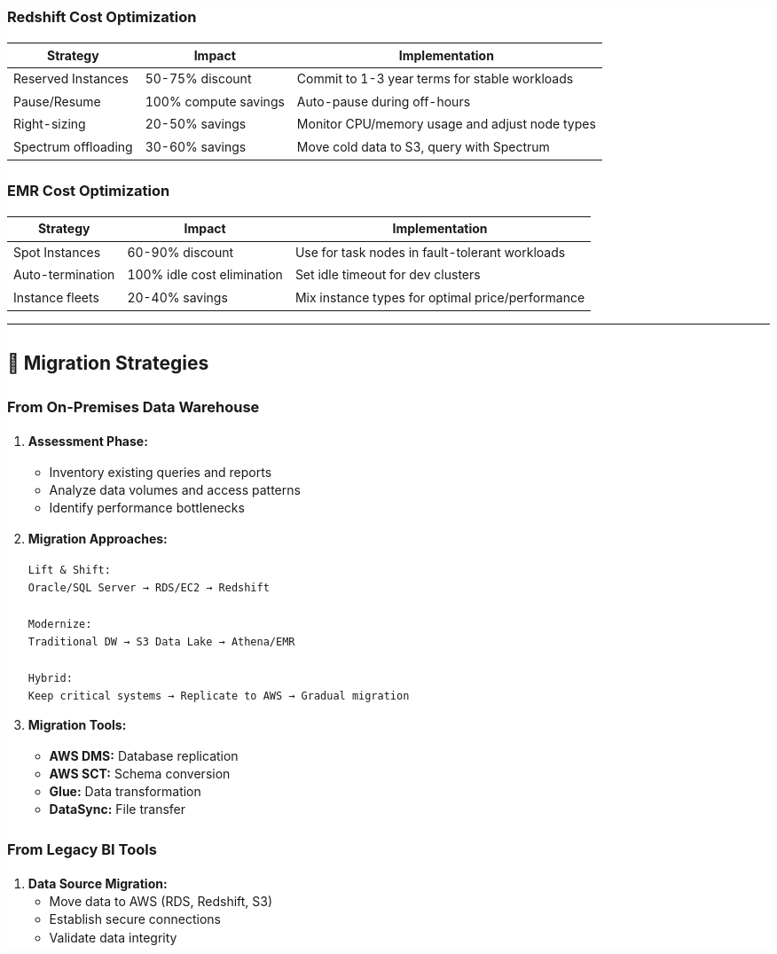 ### Redshift Cost Optimization
| Strategy | Impact | Implementation |
|----------|---------|----------------|
| Reserved Instances | 50-75% discount | Commit to 1-3 year terms for stable workloads |
| Pause/Resume | 100% compute savings | Auto-pause during off-hours |
| Right-sizing | 20-50% savings | Monitor CPU/memory usage and adjust node types |
| Spectrum offloading | 30-60% savings | Move cold data to S3, query with Spectrum |

### EMR Cost Optimization
| Strategy | Impact | Implementation |
|----------|---------|----------------|
| Spot Instances | 60-90% discount | Use for task nodes in fault-tolerant workloads |
| Auto-termination | 100% idle cost elimination | Set idle timeout for dev clusters |
| Instance fleets | 20-40% savings | Mix instance types for optimal price/performance |

---

## 🔄 Migration Strategies

### From On-Premises Data Warehouse
1. **Assessment Phase:**
   - Inventory existing queries and reports
   - Analyze data volumes and access patterns
   - Identify performance bottlenecks

2. **Migration Approaches:**
   ```
   Lift & Shift:
   Oracle/SQL Server → RDS/EC2 → Redshift
   
   Modernize:
   Traditional DW → S3 Data Lake → Athena/EMR
   
   Hybrid:
   Keep critical systems → Replicate to AWS → Gradual migration
   ```

3. **Migration Tools:**
   - **AWS DMS:** Database replication
   - **AWS SCT:** Schema conversion
   - **Glue:** Data transformation
   - **DataSync:** File transfer

### From Legacy BI Tools
1. **Data Source Migration:**
   - Move data to AWS (RDS, Redshift, S3)
   - Establish secure connections
   - Validate data integrity

